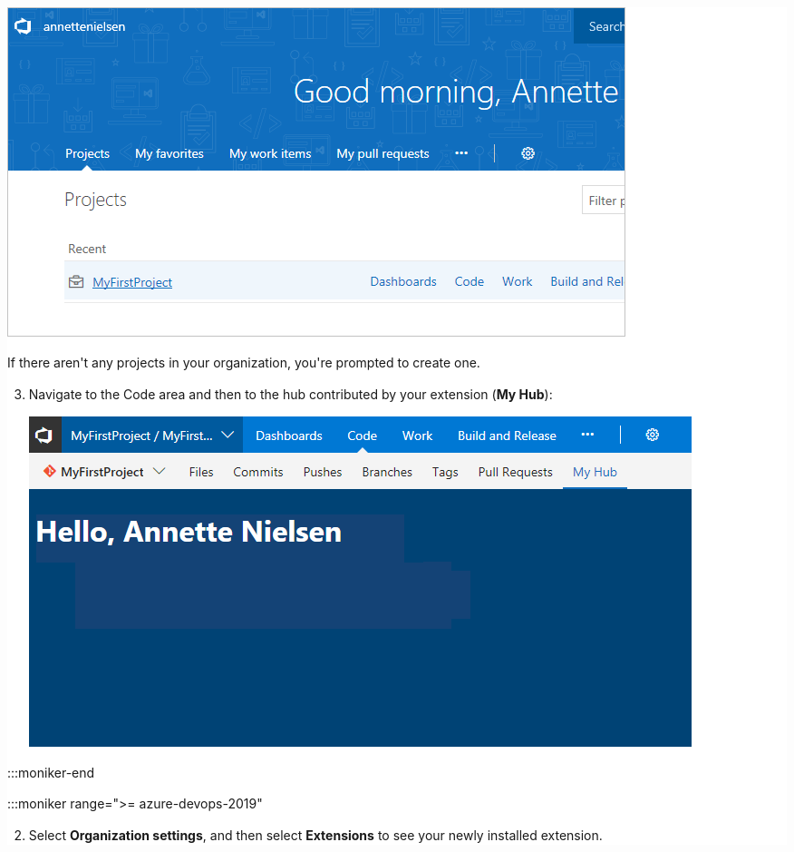    <img src="media/account-home2.png" alt="select project" style="border: 1px solid #C3C3C3;" /> 

   If there aren't any projects in your organization, you're prompted to create one.

3. Navigate to the Code area and then to the hub contributed by your extension (**My Hub**):

   ![My hub](media/my-hub.png)

:::moniker-end

:::moniker range=">= azure-devops-2019"

2. Select **Organization settings**, and then select **Extensions** to see your newly installed extension.

